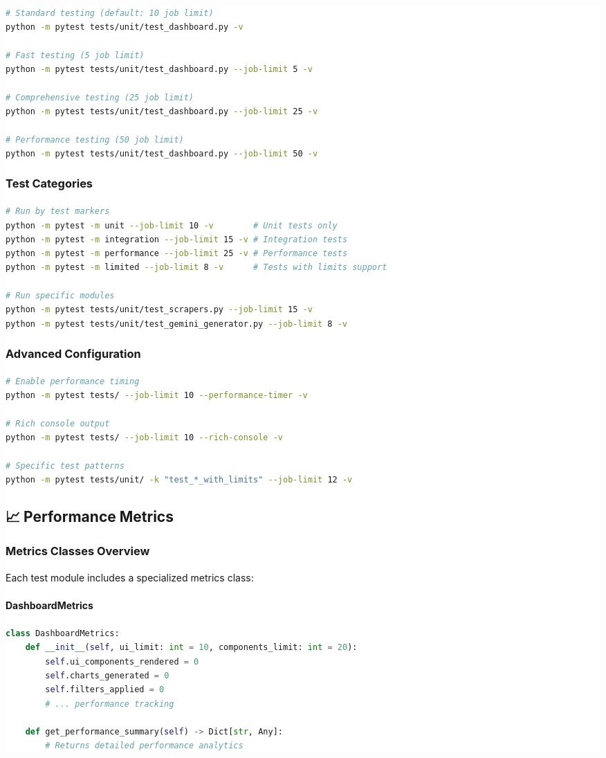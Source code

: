 ```bash
# Standard testing (default: 10 job limit)
python -m pytest tests/unit/test_dashboard.py -v

# Fast testing (5 job limit)
python -m pytest tests/unit/test_dashboard.py --job-limit 5 -v

# Comprehensive testing (25 job limit)
python -m pytest tests/unit/test_dashboard.py --job-limit 25 -v

# Performance testing (50 job limit)
python -m pytest tests/unit/test_dashboard.py --job-limit 50 -v
```

### **Test Categories**

```bash
# Run by test markers
python -m pytest -m unit --job-limit 10 -v        # Unit tests only
python -m pytest -m integration --job-limit 15 -v # Integration tests
python -m pytest -m performance --job-limit 25 -v # Performance tests
python -m pytest -m limited --job-limit 8 -v      # Tests with limits support

# Run specific modules
python -m pytest tests/unit/test_scrapers.py --job-limit 15 -v
python -m pytest tests/unit/test_gemini_generator.py --job-limit 8 -v
```

### **Advanced Configuration**

```bash
# Enable performance timing
python -m pytest tests/ --job-limit 10 --performance-timer -v

# Rich console output
python -m pytest tests/ --job-limit 10 --rich-console -v

# Specific test patterns
python -m pytest tests/unit/ -k "test_*_with_limits" --job-limit 12 -v
```

## 📈 Performance Metrics

### **Metrics Classes Overview**

Each test module includes a specialized metrics class:

#### **DashboardMetrics**
```python
class DashboardMetrics:
    def __init__(self, ui_limit: int = 10, components_limit: int = 20):
        self.ui_components_rendered = 0
        self.charts_generated = 0
        self.filters_applied = 0
        # ... performance tracking
    
    def get_performance_summary(self) -> Dict[str, Any]:
        # Returns detailed performance analytics
```
